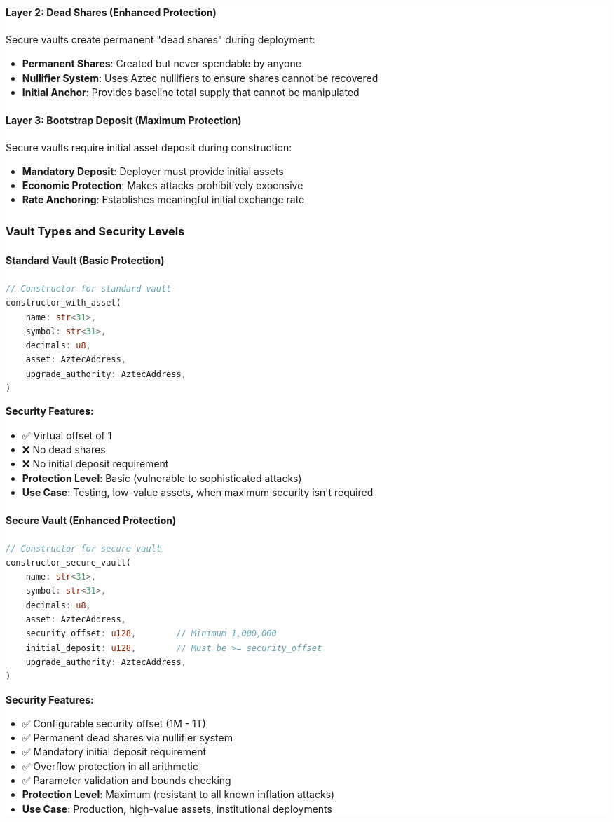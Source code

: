 #### Layer 2: Dead Shares (Enhanced Protection)
Secure vaults create permanent "dead shares" during deployment:
- **Permanent Shares**: Created but never spendable by anyone
- **Nullifier System**: Uses Aztec nullifiers to ensure shares cannot be recovered
- **Initial Anchor**: Provides baseline total supply that cannot be manipulated

#### Layer 3: Bootstrap Deposit (Maximum Protection)
Secure vaults require initial asset deposit during construction:
- **Mandatory Deposit**: Deployer must provide initial assets
- **Economic Protection**: Makes attacks prohibitively expensive
- **Rate Anchoring**: Establishes meaningful initial exchange rate

### Vault Types and Security Levels

#### Standard Vault (Basic Protection)
```rust
// Constructor for standard vault
constructor_with_asset(
    name: str<31>,
    symbol: str<31>, 
    decimals: u8,
    asset: AztecAddress,
    upgrade_authority: AztecAddress,
)
```

**Security Features:**
- ✅ Virtual offset of 1
- ❌ No dead shares
- ❌ No initial deposit requirement
- **Protection Level**: Basic (vulnerable to sophisticated attacks)
- **Use Case**: Testing, low-value assets, when maximum security isn't required

#### Secure Vault (Enhanced Protection) 
```rust
// Constructor for secure vault
constructor_secure_vault(
    name: str<31>,
    symbol: str<31>,
    decimals: u8, 
    asset: AztecAddress,
    security_offset: u128,        // Minimum 1,000,000
    initial_deposit: u128,        // Must be >= security_offset
    upgrade_authority: AztecAddress,
)
```

**Security Features:**
- ✅ Configurable security offset (1M - 1T)
- ✅ Permanent dead shares via nullifier system
- ✅ Mandatory initial deposit requirement
- ✅ Overflow protection in all arithmetic
- ✅ Parameter validation and bounds checking
- **Protection Level**: Maximum (resistant to all known inflation attacks)
- **Use Case**: Production, high-value assets, institutional deployments
